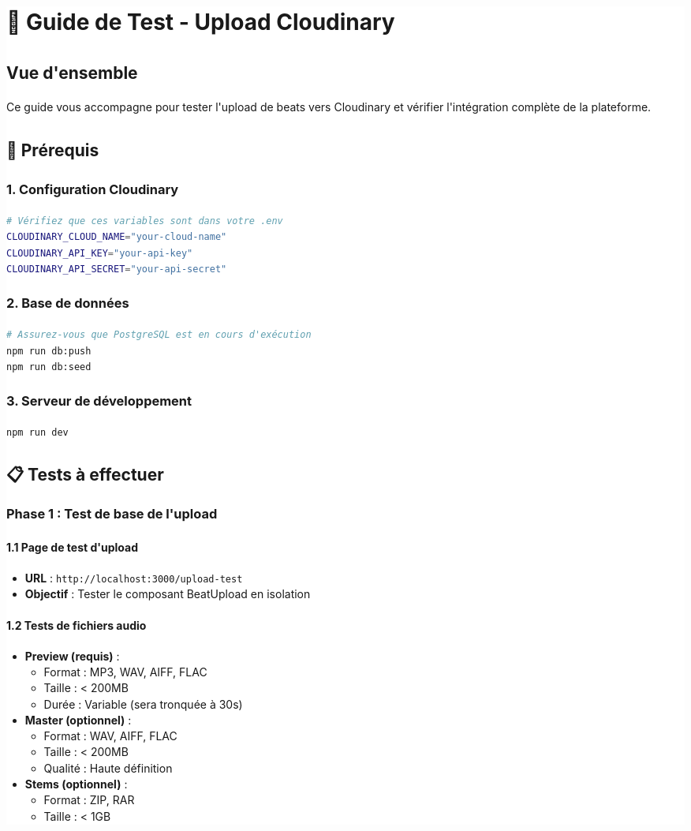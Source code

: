 # 🧪 **Guide de Test - Upload Cloudinary**

## **Vue d'ensemble**

Ce guide vous accompagne pour tester l'upload de beats vers Cloudinary et vérifier l'intégration complète de la plateforme.

## **🚀 Prérequis**

### **1. Configuration Cloudinary**
```bash
# Vérifiez que ces variables sont dans votre .env
CLOUDINARY_CLOUD_NAME="your-cloud-name"
CLOUDINARY_API_KEY="your-api-key"
CLOUDINARY_API_SECRET="your-api-secret"
```

### **2. Base de données**
```bash
# Assurez-vous que PostgreSQL est en cours d'exécution
npm run db:push
npm run db:seed
```

### **3. Serveur de développement**
```bash
npm run dev
```

## **📋 Tests à effectuer**

### **Phase 1 : Test de base de l'upload**

#### **1.1 Page de test d'upload**
- **URL** : `http://localhost:3000/upload-test`
- **Objectif** : Tester le composant BeatUpload en isolation

#### **1.2 Tests de fichiers audio**
- **Preview (requis)** :
  - Format : MP3, WAV, AIFF, FLAC
  - Taille : < 200MB
  - Durée : Variable (sera tronquée à 30s)
- **Master (optionnel)** :
  - Format : WAV, AIFF, FLAC
  - Taille : < 200MB
  - Qualité : Haute définition
- **Stems (optionnel)** :
  - Format : ZIP, RAR
  - Taille : < 1GB

